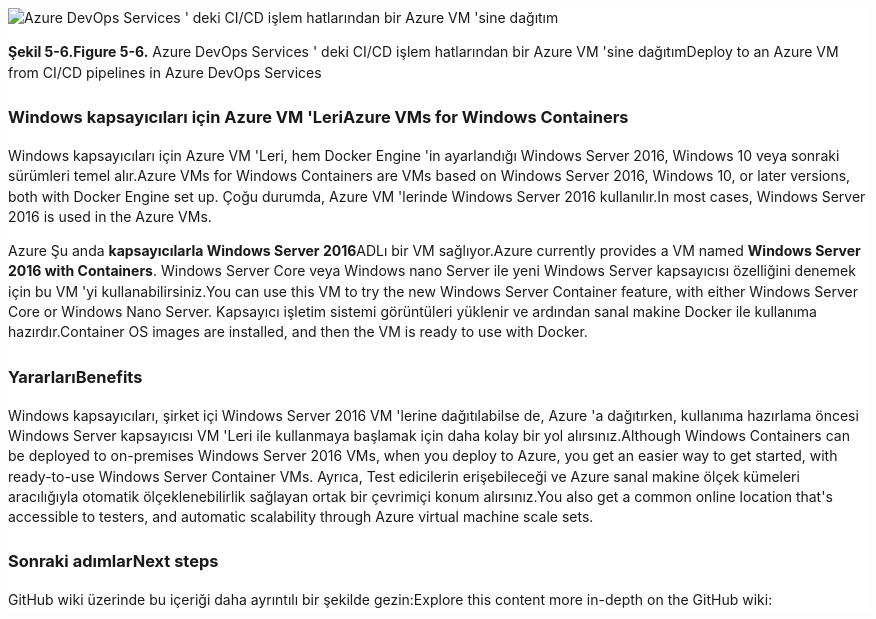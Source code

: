 ![Azure DevOps Services ' deki CI/CD işlem hatlarından bir Azure VM 'sine dağıtım](./media/image5-6.png)

<span data-ttu-id="65fc7-203">**Şekil 5-6.**</span><span class="sxs-lookup"><span data-stu-id="65fc7-203">**Figure 5-6.**</span></span> <span data-ttu-id="65fc7-204">Azure DevOps Services ' deki CI/CD işlem hatlarından bir Azure VM 'sine dağıtım</span><span class="sxs-lookup"><span data-stu-id="65fc7-204">Deploy to an Azure VM from CI/CD pipelines in Azure DevOps Services</span></span>

### <a name="azure-vms-for-windows-containers"></a><span data-ttu-id="65fc7-205">Windows kapsayıcıları için Azure VM 'Leri</span><span class="sxs-lookup"><span data-stu-id="65fc7-205">Azure VMs for Windows Containers</span></span>

<span data-ttu-id="65fc7-206">Windows kapsayıcıları için Azure VM 'Leri, hem Docker Engine 'in ayarlandığı Windows Server 2016, Windows 10 veya sonraki sürümleri temel alır.</span><span class="sxs-lookup"><span data-stu-id="65fc7-206">Azure VMs for Windows Containers are VMs based on Windows Server 2016, Windows 10, or later versions, both with Docker Engine set up.</span></span> <span data-ttu-id="65fc7-207">Çoğu durumda, Azure VM 'lerinde Windows Server 2016 kullanılır.</span><span class="sxs-lookup"><span data-stu-id="65fc7-207">In most cases, Windows Server 2016 is used in the Azure VMs.</span></span>

<span data-ttu-id="65fc7-208">Azure Şu anda **kapsayıcılarla Windows Server 2016**ADLı bir VM sağlıyor.</span><span class="sxs-lookup"><span data-stu-id="65fc7-208">Azure currently provides a VM named **Windows Server 2016 with Containers**.</span></span> <span data-ttu-id="65fc7-209">Windows Server Core veya Windows nano Server ile yeni Windows Server kapsayıcısı özelliğini denemek için bu VM 'yi kullanabilirsiniz.</span><span class="sxs-lookup"><span data-stu-id="65fc7-209">You can use this VM to try the new Windows Server Container feature, with either Windows Server Core or Windows Nano Server.</span></span> <span data-ttu-id="65fc7-210">Kapsayıcı işletim sistemi görüntüleri yüklenir ve ardından sanal makine Docker ile kullanıma hazırdır.</span><span class="sxs-lookup"><span data-stu-id="65fc7-210">Container OS images are installed, and then the VM is ready to use with Docker.</span></span>

### <a name="benefits"></a><span data-ttu-id="65fc7-211">Yararları</span><span class="sxs-lookup"><span data-stu-id="65fc7-211">Benefits</span></span>

<span data-ttu-id="65fc7-212">Windows kapsayıcıları, şirket içi Windows Server 2016 VM 'lerine dağıtılabilse de, Azure 'a dağıtırken, kullanıma hazırlama öncesi Windows Server kapsayıcısı VM 'Leri ile kullanmaya başlamak için daha kolay bir yol alırsınız.</span><span class="sxs-lookup"><span data-stu-id="65fc7-212">Although Windows Containers can be deployed to on-premises Windows Server 2016 VMs, when you deploy to Azure, you get an easier way to get started, with ready-to-use Windows Server Container VMs.</span></span> <span data-ttu-id="65fc7-213">Ayrıca, Test edicilerin erişebileceği ve Azure sanal makine ölçek kümeleri aracılığıyla otomatik ölçeklenebilirlik sağlayan ortak bir çevrimiçi konum alırsınız.</span><span class="sxs-lookup"><span data-stu-id="65fc7-213">You also get a common online location that's accessible to testers, and automatic scalability through Azure virtual machine scale sets.</span></span>

### <a name="next-steps"></a><span data-ttu-id="65fc7-214">Sonraki adımlar</span><span class="sxs-lookup"><span data-stu-id="65fc7-214">Next steps</span></span>

<span data-ttu-id="65fc7-215">GitHub wiki üzerinde bu içeriği daha ayrıntılı bir şekilde gezin:</span><span class="sxs-lookup"><span data-stu-id="65fc7-215">Explore this content more in-depth on the GitHub wiki:</span></span>
